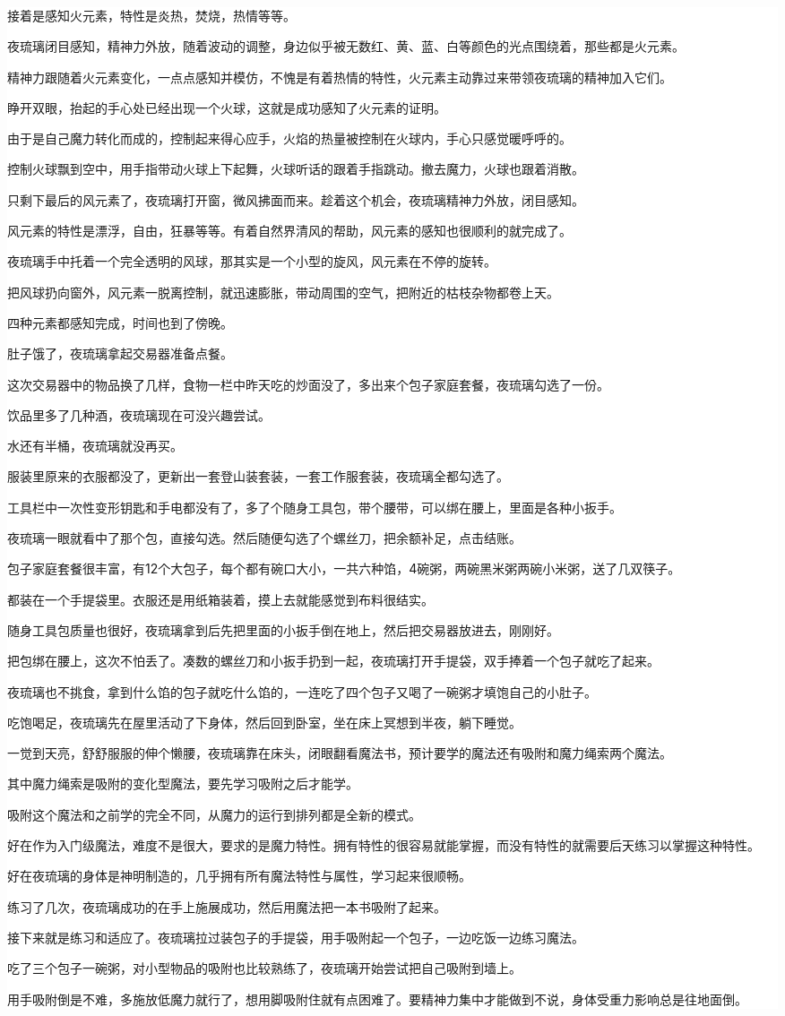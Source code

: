 接着是感知火元素，特性是炎热，焚烧，热情等等。

夜琉璃闭目感知，精神力外放，随着波动的调整，身边似乎被无数红、黄、蓝、白等颜色的光点围绕着，那些都是火元素。

精神力跟随着火元素变化，一点点感知并模仿，不愧是有着热情的特性，火元素主动靠过来带领夜琉璃的精神加入它们。

睁开双眼，抬起的手心处已经出现一个火球，这就是成功感知了火元素的证明。

由于是自己魔力转化而成的，控制起来得心应手，火焰的热量被控制在火球内，手心只感觉暖呼呼的。

控制火球飘到空中，用手指带动火球上下起舞，火球听话的跟着手指跳动。撤去魔力，火球也跟着消散。

只剩下最后的风元素了，夜琉璃打开窗，微风拂面而来。趁着这个机会，夜琉璃精神力外放，闭目感知。

风元素的特性是漂浮，自由，狂暴等等。有着自然界清风的帮助，风元素的感知也很顺利的就完成了。

夜琉璃手中托着一个完全透明的风球，那其实是一个小型的旋风，风元素在不停的旋转。

把风球扔向窗外，风元素一脱离控制，就迅速膨胀，带动周围的空气，把附近的枯枝杂物都卷上天。

四种元素都感知完成，时间也到了傍晚。

肚子饿了，夜琉璃拿起交易器准备点餐。

这次交易器中的物品换了几样，食物一栏中昨天吃的炒面没了，多出来个包子家庭套餐，夜琉璃勾选了一份。

饮品里多了几种酒，夜琉璃现在可没兴趣尝试。

水还有半桶，夜琉璃就没再买。

服装里原来的衣服都没了，更新出一套登山装套装，一套工作服套装，夜琉璃全都勾选了。

工具栏中一次性变形钥匙和手电都没有了，多了个随身工具包，带个腰带，可以绑在腰上，里面是各种小扳手。

夜琉璃一眼就看中了那个包，直接勾选。然后随便勾选了个螺丝刀，把余额补足，点击结账。

包子家庭套餐很丰富，有12个大包子，每个都有碗口大小，一共六种馅，4碗粥，两碗黑米粥两碗小米粥，送了几双筷子。

都装在一个手提袋里。衣服还是用纸箱装着，摸上去就能感觉到布料很结实。

随身工具包质量也很好，夜琉璃拿到后先把里面的小扳手倒在地上，然后把交易器放进去，刚刚好。

把包绑在腰上，这次不怕丢了。凑数的螺丝刀和小扳手扔到一起，夜琉璃打开手提袋，双手捧着一个包子就吃了起来。

夜琉璃也不挑食，拿到什么馅的包子就吃什么馅的，一连吃了四个包子又喝了一碗粥才填饱自己的小肚子。

吃饱喝足，夜琉璃先在屋里活动了下身体，然后回到卧室，坐在床上冥想到半夜，躺下睡觉。

一觉到天亮，舒舒服服的伸个懒腰，夜琉璃靠在床头，闭眼翻看魔法书，预计要学的魔法还有吸附和魔力绳索两个魔法。

其中魔力绳索是吸附的变化型魔法，要先学习吸附之后才能学。

吸附这个魔法和之前学的完全不同，从魔力的运行到排列都是全新的模式。

好在作为入门级魔法，难度不是很大，要求的是魔力特性。拥有特性的很容易就能掌握，而没有特性的就需要后天练习以掌握这种特性。

好在夜琉璃的身体是神明制造的，几乎拥有所有魔法特性与属性，学习起来很顺畅。

练习了几次，夜琉璃成功的在手上施展成功，然后用魔法把一本书吸附了起来。

接下来就是练习和适应了。夜琉璃拉过装包子的手提袋，用手吸附起一个包子，一边吃饭一边练习魔法。

吃了三个包子一碗粥，对小型物品的吸附也比较熟练了，夜琉璃开始尝试把自己吸附到墙上。

用手吸附倒是不难，多施放低魔力就行了，想用脚吸附住就有点困难了。要精神力集中才能做到不说，身体受重力影响总是往地面倒。
